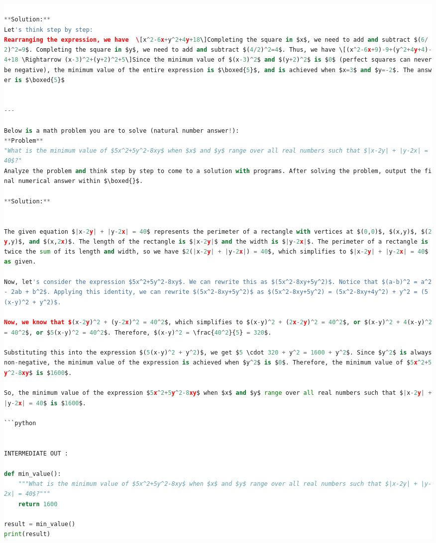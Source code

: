 ```python

**Solution:** 
Let's think step by step:
Rearranging the expression, we have  \[x^2-6x+y^2+4y+18\]Completing the square in $x$, we need to add and subtract $(6/2)^2=9$. Completing the square in $y$, we need to add and subtract $(4/2)^2=4$. Thus, we have \[(x^2-6x+9)-9+(y^2+4y+4)-4+18 \Rightarrow (x-3)^2+(y+2)^2+5\]Since the minimum value of $(x-3)^2$ and $(y+2)^2$ is $0$ (perfect squares can never be negative), the minimum value of the entire expression is $\boxed{5}$, and is achieved when $x=3$ and $y=-2$. The answer is $\boxed{5}$


---

Below is a math problem you are to solve (natural number answer!):
**Problem**
"What is the minimum value of $5x^2+5y^2-8xy$ when $x$ and $y$ range over all real numbers such that $|x-2y| + |y-2x| = 40$?"
Analyze the problem and think step by step to come to a solution with programs. After solving the problem, output the final numerical answer within $\boxed{}$.

**Solution:**


The given equation $|x-2y| + |y-2x| = 40$ represents the perimeter of a rectangle with vertices at $(0,0)$, $(x,y)$, $(2y,y)$, and $(x,2x)$. The length of the rectangle is $|x-2y|$ and the width is $|y-2x|$. The perimeter of a rectangle is twice the sum of its length and width, so we have $2(|x-2y| + |y-2x|) = 40$, which simplifies to $|x-2y| + |y-2x| = 40$ as given.

Now, let's consider the expression $5x^2+5y^2-8xy$. We can rewrite this as $(5x^2-8xy+5y^2)$. Notice that $(a-b)^2 = a^2 - 2ab + b^2$. Applying this identity, we can rewrite $(5x^2-8xy+5y^2)$ as $(5x^2-8xy+5y^2) = (5x^2-8xy+4y^2) + y^2 = (5(x-y)^2 + y^2)$.

Now, we know that $(x-2y)^2 + (y-2x)^2 = 40^2$, which simplifies to $(x-y)^2 + (2x-2y)^2 = 40^2$, or $(x-y)^2 + 4(x-y)^2 = 40^2$, or $5(x-y)^2 = 40^2$. Therefore, $(x-y)^2 = \frac{40^2}{5} = 320$.

Substituting this into the expression $(5(x-y)^2 + y^2)$, we get $5 \cdot 320 + y^2 = 1600 + y^2$. Since $y^2$ is always non-negative, the minimum value of the expression is achieved when $y^2$ is $0$. Therefore, the minimum value of $5x^2+5y^2-8xy$ is $1600$.

So, the minimum value of the expression $5x^2+5y^2-8xy$ when $x$ and $y$ range over all real numbers such that $|x-2y| + |y-2x| = 40$ is $1600$.

```python


INTERMEDIATE OUT :

def min_value():
    """What is the minimum value of $5x^2+5y^2-8xy$ when $x$ and $y$ range over all real numbers such that $|x-2y| + |y-2x| = 40$?"""
    return 1600

result = min_value()
print(result)
```
